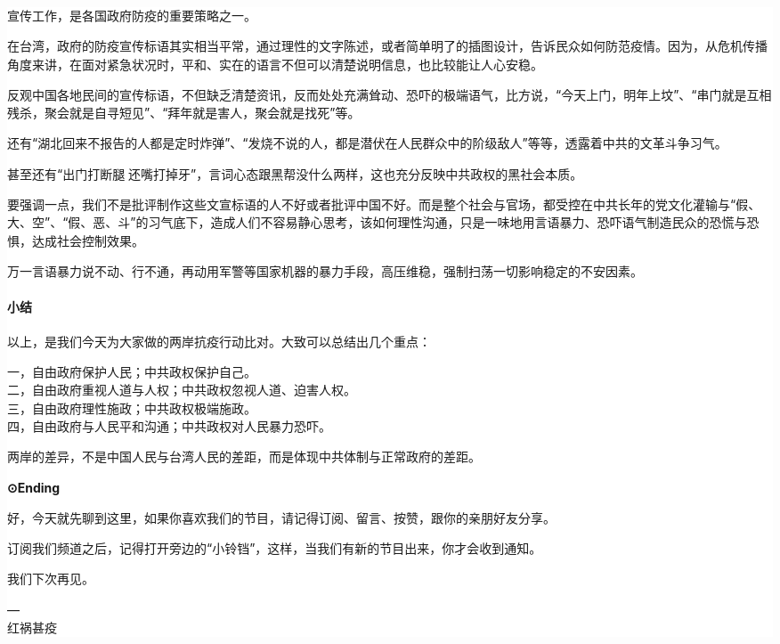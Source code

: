 </h3>
<p>
 宣传工作，是各国政府防疫的重要策略之一。
</p>
<p>
 在台湾，政府的防疫宣传标语其实相当平常，通过理性的文字陈述，或者简单明了的插图设计，告诉民众如何防范疫情。因为，从危机传播角度来讲，在面对紧急状况时，平和、实在的语言不但可以清楚说明信息，也比较能让人心安稳。
</p>
<p>
 反观中国各地民间的宣传标语，不但缺乏清楚资讯，反而处处充满耸动、恐吓的极端语气，比方说，“今天上门，明年上坟”、“串门就是互相残杀，聚会就是自寻短见”、“拜年就是害人，聚会就是找死”等。
</p>
<p>
 还有“湖北回来不报告的人都是定时炸弹”、“发烧不说的人，都是潜伏在人民群众中的阶级敌人”等等，透露着中共的文革斗争习气。
</p>
<p>
 甚至还有“出门打断腿 还嘴打掉牙”，言词心态跟黑帮没什么两样，这也充分反映中共政权的黑社会本质。
</p>
<p>
 要强调一点，我们不是批评制作这些文宣标语的人不好或者批评中国不好。而是整个社会与官场，都受控在中共长年的党文化灌输与“假、大、空”、“假、恶、斗”的习气底下，造成人们不容易静心思考，该如何理性沟通，只是一味地用言语暴力、恐吓语气制造民众的恐慌与恐惧，达成社会控制效果。
</p>
<p>
 万一言语暴力说不动、行不通，再动用军警等国家机器的暴力手段，高压维稳，强制扫荡一切影响稳定的不安因素。
</p>
<h4>
 <strong>
  小结
 </strong>
</h4>
<p>
 以上，是我们今天为大家做的两岸抗疫行动比对。大致可以总结出几个重点：
</p>
<p>
 一，自由政府保护人民；中共政权保护自己。
 <br/>
 二，自由政府重视人道与人权；中共政权忽视人道、迫害人权。
 <br/>
 三，自由政府理性施政；中共政权极端施政。
 <br/>
 四，自由政府与人民平和沟通；中共政权对人民暴力恐吓。
</p>
<p>
 两岸的差异，不是中国人民与台湾人民的差距，而是体现中共体制与正常政府的差距。
</p>
<p>
 <strong>
  ⊙Ending
 </strong>
</p>
<p>
 好，今天就先聊到这里，如果你喜欢我们的节目，请记得订阅、留言、按赞，跟你的亲朋好友分享。
</p>
<p>
 订阅我们频道之后，记得打开旁边的“小铃铛”，这样，当我们有新的节目出来，你才会收到通知。
</p>
<p>
 我们下次再见。
</p>
<p>
 —
 <br/>
 红祸甚疫
</p>
<p>